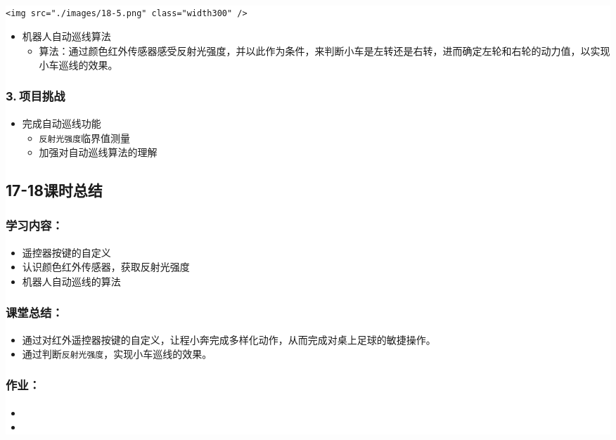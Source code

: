     <img src="./images/18-5.png" class="width300" />

- 机器人自动巡线算法
  - 算法：通过颜色红外传感器感受反射光强度，并以此作为条件，来判断小车是左转还是右转，进而确定左轮和右轮的动力值，以实现小车巡线的效果。


### 3. 项目挑战

- 完成自动巡线功能
  - `反射光强度`临界值测量
  - 加强对自动巡线算法的理解

## 17-18课时总结

### 学习内容：
* 遥控器按键的自定义
* 认识颜色红外传感器，获取反射光强度
* 机器人自动巡线的算法

### 课堂总结：
* 通过对红外遥控器按键的自定义，让程小奔完成多样化动作，从而完成对桌上足球的敏捷操作。
* 通过判断`反射光强度`，实现小车巡线的效果。

### 作业：
* 
* 

